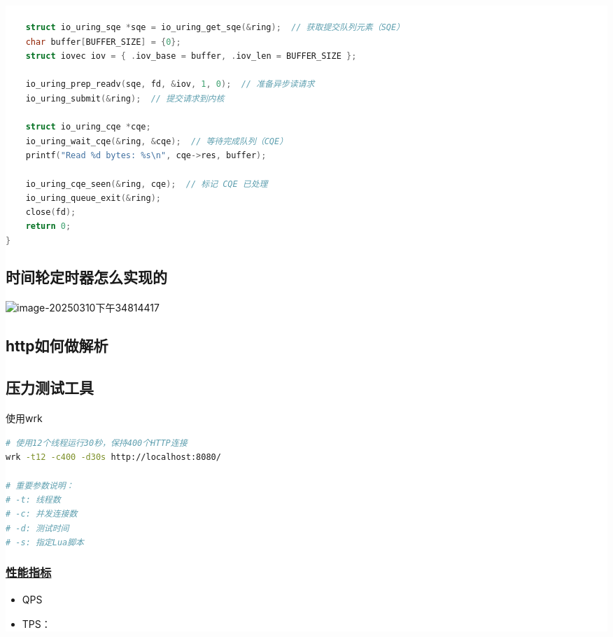```c

    struct io_uring_sqe *sqe = io_uring_get_sqe(&ring);  // 获取提交队列元素（SQE）
    char buffer[BUFFER_SIZE] = {0};
    struct iovec iov = { .iov_base = buffer, .iov_len = BUFFER_SIZE };
    
    io_uring_prep_readv(sqe, fd, &iov, 1, 0);  // 准备异步读请求
    io_uring_submit(&ring);  // 提交请求到内核
    
    struct io_uring_cqe *cqe;
    io_uring_wait_cqe(&ring, &cqe);  // 等待完成队列（CQE）
    printf("Read %d bytes: %s\n", cqe->res, buffer);

    io_uring_cqe_seen(&ring, cqe);  // 标记 CQE 已处理
    io_uring_queue_exit(&ring);
    close(fd);
    return 0;
}
```





## 时间轮定时器怎么实现的

![image-20250310下午34814417](https://typora-dusong.oss-cn-chengdu.aliyuncs.com/image-20250310%E4%B8%8B%E5%8D%8834814417.png)



## http如何做解析





## 压力测试工具

使用wrk

```bash
# 使用12个线程运行30秒，保持400个HTTP连接
wrk -t12 -c400 -d30s http://localhost:8080/

# 重要参数说明：
# -t: 线程数
# -c: 并发连接数
# -d: 测试时间
# -s: 指定Lua脚本
```

### [性能指标](https://mikechen.cc/15729.html)

- QPS

- TPS：
